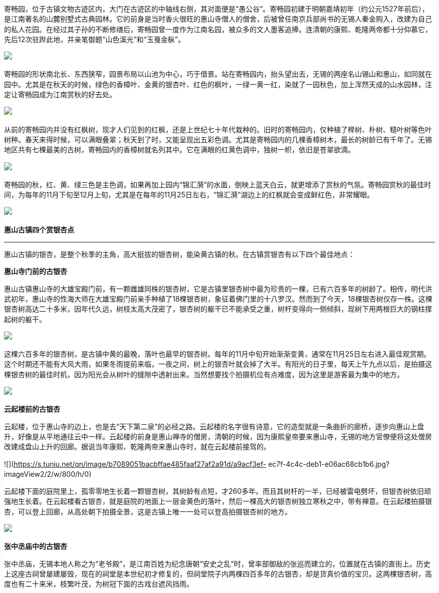 寄畅园，位于古镇文物古迹区内，大门在古迹区的中轴线右侧，其对面便是“愚公谷”。寄畅园初建于明朝嘉靖初年（约公元1527年前后），是江南著名的山麓别墅式古典园林。它的前身是当时香火很旺的惠山寺僧人的僧舍，后被曾任南京兵部尚书的无锡人秦金购入，改建为自己的私人花园。在经过其子孙的不断修缮后，寄畅园曾一度作为江南名园，被众多的文人墨客追捧。连清朝的康熙、乾隆两帝都十分仰慕它，先后12次驻跸此地，并亲笔御题“山色溪光”和“玉戛金枞”。

![](https://s.tuniu.net/qn/image/b7089051bacbffae485faaf27af2a91d/2a04686f-37b8-4c95-c459-829ad255b217.jpg?imageView2/2/w/800/h/0)

寄畅园的形状南北长、东西狭窄，园景布局以山池为中心，巧于借景。站在寄畅园内，抬头望出去，无锡的两座名山锡山和惠山，如同就在园中。尤其是在秋天的时候，绿色的香樟叶、金黄的银杏叶、红色的枫叶，一绿一黄一红，染就了一园秋色，加上浑然天成的山水园林，注定让寄畅园成为江南赏秋的好去处。

![](https://s.tuniu.net/qn/image/b7089051bacbffae485faaf27af2a91d/76cfd6b8-29e7-472f-834a-d4641f8f8fcb.jpg?imageView2/2/w/800/h/0)

从前的寄畅园内并没有红枫树，现才人们见到的红枫，还是上世纪七十年代栽种的。旧时的寄畅园内，仅种植了榉树、朴树、糙叶树等色叶树种。春天来得时候，可以满眼叠翠；秋天到了时，又能呈现出五彩色调。尤其是寄畅园内的几棵香樟树木，最长的树龄已有千年了。无锡地区共有七棵最美的古树，寄畅园内的香樟树就名列其中。它在满眼的红黄色调中，独树一帜，依旧是苍翠欲滴。

![](https://s.tuniu.net/qn/image/b7089051bacbffae485faaf27af2a91d/e904006b-4368-4b40-f8c2-f427c75ea190.jpg?imageView2/2/w/800/h/0)

寄畅园的秋，红、黄、绿三色是主色调，如果再加上园内“锦汇漪”的水面，倒映上蓝天白云，就更增添了赏秋的气氛。寄畅园赏秋的最佳时间，为每年的11月下旬至12月上旬，尤其是在每年的11月25日左右，“锦汇漪”湖边上的红枫就会变成鲜红色，非常耀眼。

![](https://s.tuniu.net/qn/image/b7089051bacbffae485faaf27af2a91d/d98b38e9-72ff-4def-a699-8944f32ccd48.jpg?imageView2/2/w/800/h/0)

**惠山古镇四个赏银杏点**

****

惠山古镇的银杏，是整个秋季的主角，高大挺拔的银杏树，能染黄古镇的秋。在古镇赏银杏有以下四个最佳地点：

**惠山寺门前的古银杏**

惠山古镇惠山寺的大雄宝殿门前，有一颗雌雄同株的银杏树，它是古镇里银杏树中最为珍贵的一棵，已有六百多年的树龄了。相传，明代洪武初年，惠山寺的性海大师在大雄宝殿门前亲手种植了18棵银杏树，象征着佛门里的十八罗汉。然而到了今天，18棵银杏树仅存一株。这棵银杏树高达二十多米，因年代久远，树枝太高大茂密了，银杏树的躯干已不能承受之重，树杆变得向一侧倾斜，现树下用两根巨大的钢柱撑起树的躯干。

![](https://s.tuniu.net/qn/image/b7089051bacbffae485faaf27af2a91d/8438fdc7-f045-4b95-9505-782bdd0ac063.jpg?imageView2/2/w/800/h/0)

这棵六百多年的银杏树，是古镇中黄的最晚，落叶也最早的银杏树。每年的11月中旬开始渐渐变黄，通常在11月25日左右进入最佳观赏期。这个时期还不能有大风大雨，如果冬雨提前来临，一夜之间，树上的银杏叶就会掉了大半。有阳光的日子里，每天上午九点以后，是拍摄这棵银杏树的最佳时机，因为阳光会从树叶的缝隙中透射出来。当然想要找个拍摄机位有点难度，因为这里是游客最为集中的地方。

![](https://s.tuniu.net/qn/image/b7089051bacbffae485faaf27af2a91d/885dab62-8d6e-4a76-97d1-7f1302e4dafc.jpg?imageView2/2/w/800/h/0)

**云起楼前的古银杏**

云起楼，位于惠山寺的边上，也是去“天下第二泉”的必经之路。云起楼的名字很有诗意，它的造型就是一条曲折的廊桥，逐步向惠山上盘升，好像是从平地通往云中一样。云起楼的前身是惠山禅寺的僧房，清朝的时候，因为康熙皇帝要来惠山寺，无锡的地方官僚便将这处僧房改建成盘山上升的回廊。据说当年康熙、乾隆两帝来惠山寺时，就在云起楼前接驾的。

![](https://s.tuniu.net/qn/image/b7089051bacbffae485faaf27af2a91d/a9acf3ef-
ec7f-4c4c-deb1-e06ac68cb1b6.jpg?imageView2/2/w/800/h/0)

云起楼下面的庭院里上，孤零零地生长着一颗银杏树，其树龄有点短，才260多年。而且其树杆的一半，已经被雷电劈坏，但银杏树依旧顽强地生长着。在云起楼看古银杏，就是庭院的地面上一层金黄色的落叶，然后一棵高大的银杏树独立寒秋之中，带有禅意。在云起楼拍摄银杏，可以登上回廊，从高处朝下拍摄全景，这是古镇上唯一一处可以登高拍摄银杏树的地方。

![](https://s.tuniu.net/qn/image/b7089051bacbffae485faaf27af2a91d/82b9a6c7-e37c-443a-d48f-3c6276b71d22.jpg?imageView2/2/w/800/h/0)

**张中丞庙中的古银杏**

张中丞庙，无锡本地人称之为“老爷殿”，是江南百姓为纪念唐朝“安史之乱”时，曾率部御敌的张巡而建立的，位置就在古镇的直街上。历史上这座古祠曾屡建屡毁，现在的祠堂是本世纪初才修复的，但祠堂院子内两棵四百多年的古银杏，却是货真价值的宝贝。这两棵银杏树，高度也有二十来米，枝繁叶茂，为树冠下面的古戏台遮风挡雨。
